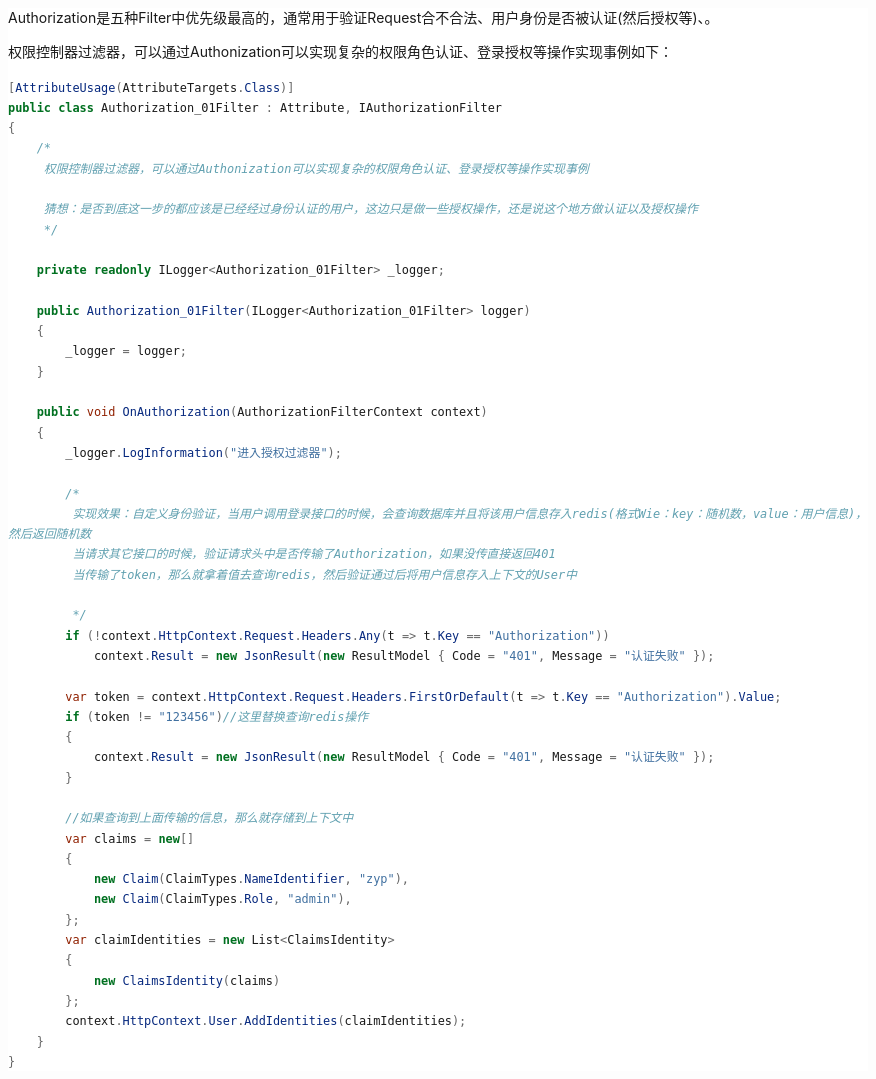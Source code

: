 Authorization是五种Filter中优先级最高的，通常用于验证Request合不合法、用户身份是否被认证(然后授权等)、。

权限控制器过滤器，可以通过Authonization可以实现复杂的权限角色认证、登录授权等操作实现事例如下：

```csharp
[AttributeUsage(AttributeTargets.Class)]
public class Authorization_01Filter : Attribute, IAuthorizationFilter
{
    /*
     权限控制器过滤器，可以通过Authonization可以实现复杂的权限角色认证、登录授权等操作实现事例

     猜想：是否到底这一步的都应该是已经经过身份认证的用户，这边只是做一些授权操作，还是说这个地方做认证以及授权操作
     */

    private readonly ILogger<Authorization_01Filter> _logger;

    public Authorization_01Filter(ILogger<Authorization_01Filter> logger)
    {
        _logger = logger;
    }

    public void OnAuthorization(AuthorizationFilterContext context)
    {
        _logger.LogInformation("进入授权过滤器");

        /*
         实现效果：自定义身份验证，当用户调用登录接口的时候，会查询数据库并且将该用户信息存入redis(格式Wie：key：随机数，value：用户信息)，然后返回随机数
         当请求其它接口的时候，验证请求头中是否传输了Authorization，如果没传直接返回401
         当传输了token，那么就拿着值去查询redis，然后验证通过后将用户信息存入上下文的User中

         */
        if (!context.HttpContext.Request.Headers.Any(t => t.Key == "Authorization"))
            context.Result = new JsonResult(new ResultModel { Code = "401", Message = "认证失败" });

        var token = context.HttpContext.Request.Headers.FirstOrDefault(t => t.Key == "Authorization").Value;
        if (token != "123456")//这里替换查询redis操作
        {
            context.Result = new JsonResult(new ResultModel { Code = "401", Message = "认证失败" });
        }

        //如果查询到上面传输的信息，那么就存储到上下文中
        var claims = new[]
        {
            new Claim(ClaimTypes.NameIdentifier, "zyp"),
            new Claim(ClaimTypes.Role, "admin"),
        };
        var claimIdentities = new List<ClaimsIdentity>
        {
            new ClaimsIdentity(claims)
        };
        context.HttpContext.User.AddIdentities(claimIdentities);
    }
}
```
